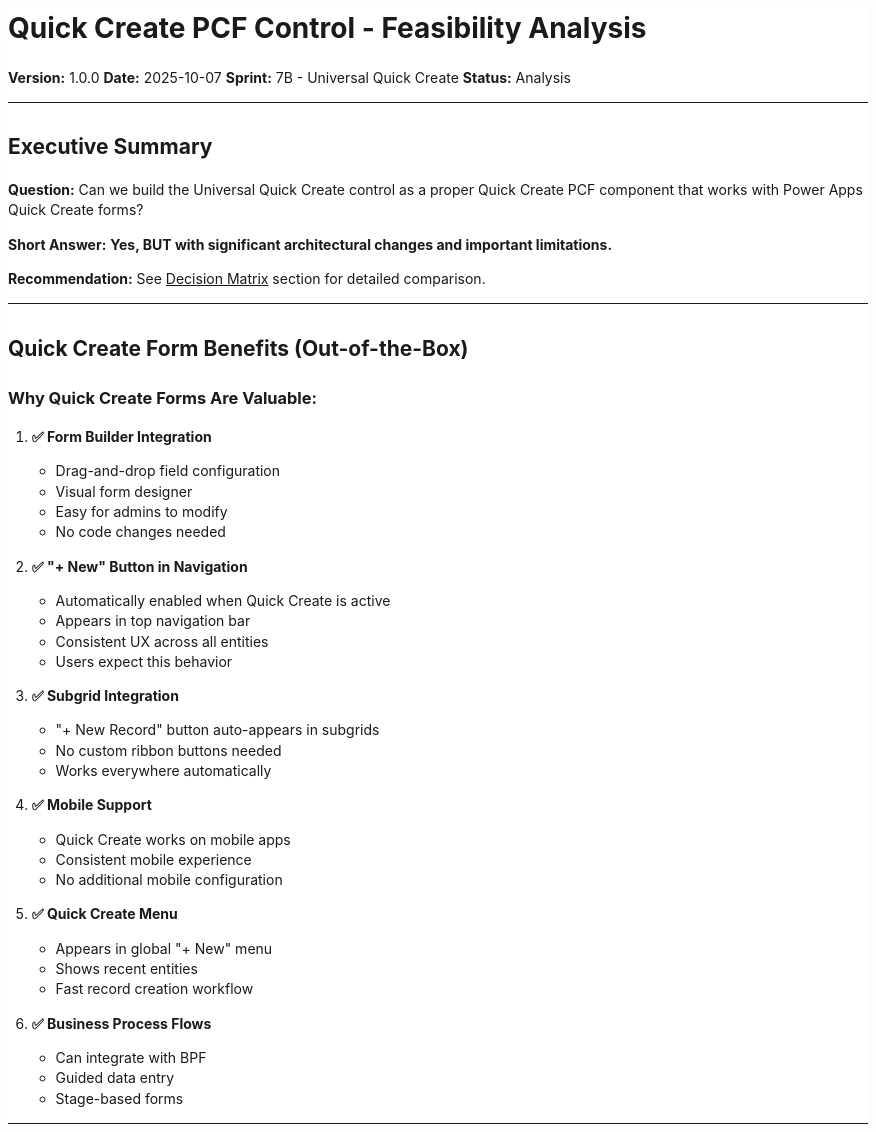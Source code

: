 # Quick Create PCF Control - Feasibility Analysis

**Version:** 1.0.0
**Date:** 2025-10-07
**Sprint:** 7B - Universal Quick Create
**Status:** Analysis

---

## Executive Summary

**Question:** Can we build the Universal Quick Create control as a proper Quick Create PCF component that works with Power Apps Quick Create forms?

**Short Answer:** **Yes, BUT with significant architectural changes and important limitations.**

**Recommendation:** See [Decision Matrix](#decision-matrix) section for detailed comparison.

---

## Quick Create Form Benefits (Out-of-the-Box)

### Why Quick Create Forms Are Valuable:

1. **✅ Form Builder Integration**
   - Drag-and-drop field configuration
   - Visual form designer
   - Easy for admins to modify
   - No code changes needed

2. **✅ "+ New" Button in Navigation**
   - Automatically enabled when Quick Create is active
   - Appears in top navigation bar
   - Consistent UX across all entities
   - Users expect this behavior

3. **✅ Subgrid Integration**
   - "+ New Record" button auto-appears in subgrids
   - No custom ribbon buttons needed
   - Works everywhere automatically

4. **✅ Mobile Support**
   - Quick Create works on mobile apps
   - Consistent mobile experience
   - No additional mobile configuration

5. **✅ Quick Create Menu**
   - Appears in global "+ New" menu
   - Shows recent entities
   - Fast record creation workflow

6. **✅ Business Process Flows**
   - Can integrate with BPF
   - Guided data entry
   - Stage-based forms

---